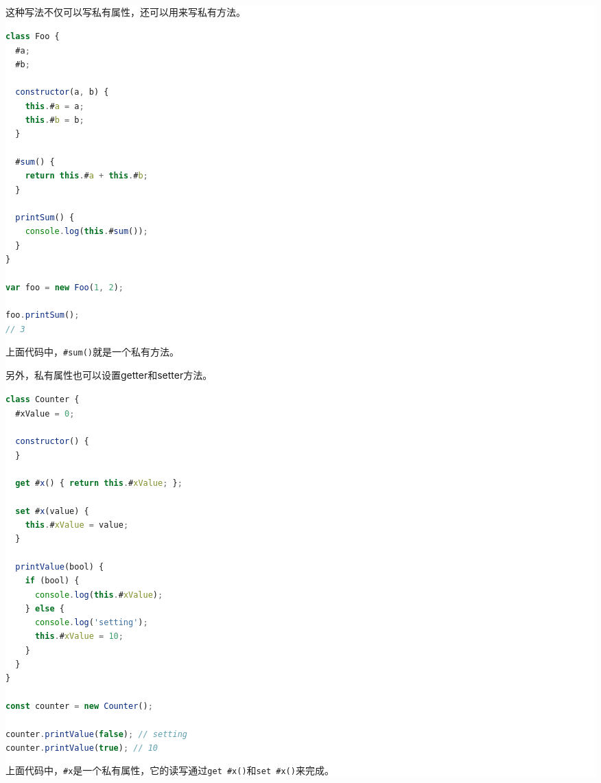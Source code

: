 这种写法不仅可以写私有属性，还可以用来写私有方法。
```js
class Foo {
  #a;
  #b;

  constructor(a, b) {
    this.#a = a;
    this.#b = b;
  }

  #sum() {
    return this.#a + this.#b;
  }

  printSum() {
    console.log(this.#sum());
  }
}

var foo = new Foo(1, 2);

foo.printSum();
// 3
```
上面代码中，`#sum()`就是一个私有方法。

另外，私有属性也可以设置getter和setter方法。
```js
class Counter {
  #xValue = 0;

  constructor() {
  }

  get #x() { return this.#xValue; };

  set #x(value) {
    this.#xValue = value;
  }

  printValue(bool) {
    if (bool) {
      console.log(this.#xValue);
    } else {
      console.log('setting');
      this.#xValue = 10;
    }
  }
}

const counter = new Counter();

counter.printValue(false); // setting
counter.printValue(true); // 10
```
上面代码中，`#x`是一个私有属性，它的读写通过`get #x()`和`set #x()`来完成。
